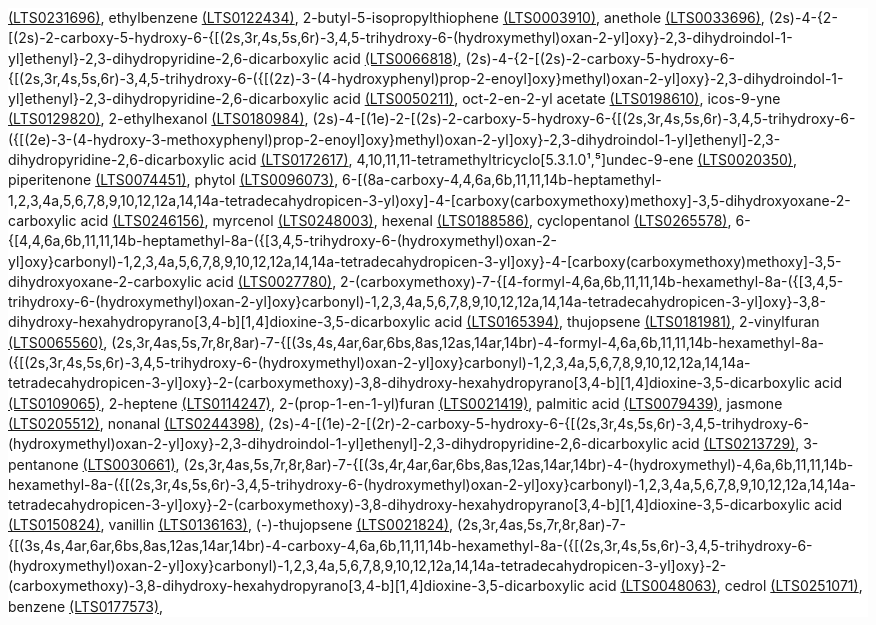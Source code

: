 [(LTS0231696)](https://lotus.naturalproducts.net/compound/lotus_id/LTS0231696), ethylbenzene [(LTS0122434)](https://lotus.naturalproducts.net/compound/lotus_id/LTS0122434), 2-butyl-5-isopropylthiophene [(LTS0003910)](https://lotus.naturalproducts.net/compound/lotus_id/LTS0003910), anethole [(LTS0033696)](https://lotus.naturalproducts.net/compound/lotus_id/LTS0033696), (2s)-4-{2-[(2s)-2-carboxy-5-hydroxy-6-{[(2s,3r,4s,5s,6r)-3,4,5-trihydroxy-6-(hydroxymethyl)oxan-2-yl]oxy}-2,3-dihydroindol-1-yl]ethenyl}-2,3-dihydropyridine-2,6-dicarboxylic acid [(LTS0066818)](https://lotus.naturalproducts.net/compound/lotus_id/LTS0066818), (2s)-4-{2-[(2s)-2-carboxy-5-hydroxy-6-{[(2s,3r,4s,5s,6r)-3,4,5-trihydroxy-6-({[(2z)-3-(4-hydroxyphenyl)prop-2-enoyl]oxy}methyl)oxan-2-yl]oxy}-2,3-dihydroindol-1-yl]ethenyl}-2,3-dihydropyridine-2,6-dicarboxylic acid [(LTS0050211)](https://lotus.naturalproducts.net/compound/lotus_id/LTS0050211), oct-2-en-2-yl acetate [(LTS0198610)](https://lotus.naturalproducts.net/compound/lotus_id/LTS0198610), icos-9-yne [(LTS0129820)](https://lotus.naturalproducts.net/compound/lotus_id/LTS0129820), 2-ethylhexanol [(LTS0180984)](https://lotus.naturalproducts.net/compound/lotus_id/LTS0180984), (2s)-4-[(1e)-2-[(2s)-2-carboxy-5-hydroxy-6-{[(2s,3r,4s,5s,6r)-3,4,5-trihydroxy-6-({[(2e)-3-(4-hydroxy-3-methoxyphenyl)prop-2-enoyl]oxy}methyl)oxan-2-yl]oxy}-2,3-dihydroindol-1-yl]ethenyl]-2,3-dihydropyridine-2,6-dicarboxylic acid [(LTS0172617)](https://lotus.naturalproducts.net/compound/lotus_id/LTS0172617), 4,10,11,11-tetramethyltricyclo[5.3.1.0¹,⁵]undec-9-ene [(LTS0020350)](https://lotus.naturalproducts.net/compound/lotus_id/LTS0020350), piperitenone [(LTS0074451)](https://lotus.naturalproducts.net/compound/lotus_id/LTS0074451), phytol [(LTS0096073)](https://lotus.naturalproducts.net/compound/lotus_id/LTS0096073), 6-[(8a-carboxy-4,4,6a,6b,11,11,14b-heptamethyl-1,2,3,4a,5,6,7,8,9,10,12,12a,14,14a-tetradecahydropicen-3-yl)oxy]-4-[carboxy(carboxymethoxy)methoxy]-3,5-dihydroxyoxane-2-carboxylic acid [(LTS0246156)](https://lotus.naturalproducts.net/compound/lotus_id/LTS0246156), myrcenol [(LTS0248003)](https://lotus.naturalproducts.net/compound/lotus_id/LTS0248003), hexenal [(LTS0188586)](https://lotus.naturalproducts.net/compound/lotus_id/LTS0188586), cyclopentanol [(LTS0265578)](https://lotus.naturalproducts.net/compound/lotus_id/LTS0265578), 6-{[4,4,6a,6b,11,11,14b-heptamethyl-8a-({[3,4,5-trihydroxy-6-(hydroxymethyl)oxan-2-yl]oxy}carbonyl)-1,2,3,4a,5,6,7,8,9,10,12,12a,14,14a-tetradecahydropicen-3-yl]oxy}-4-[carboxy(carboxymethoxy)methoxy]-3,5-dihydroxyoxane-2-carboxylic acid [(LTS0027780)](https://lotus.naturalproducts.net/compound/lotus_id/LTS0027780), 2-(carboxymethoxy)-7-{[4-formyl-4,6a,6b,11,11,14b-hexamethyl-8a-({[3,4,5-trihydroxy-6-(hydroxymethyl)oxan-2-yl]oxy}carbonyl)-1,2,3,4a,5,6,7,8,9,10,12,12a,14,14a-tetradecahydropicen-3-yl]oxy}-3,8-dihydroxy-hexahydropyrano[3,4-b][1,4]dioxine-3,5-dicarboxylic acid [(LTS0165394)](https://lotus.naturalproducts.net/compound/lotus_id/LTS0165394), thujopsene [(LTS0181981)](https://lotus.naturalproducts.net/compound/lotus_id/LTS0181981), 2-vinylfuran [(LTS0065560)](https://lotus.naturalproducts.net/compound/lotus_id/LTS0065560), (2s,3r,4as,5s,7r,8r,8ar)-7-{[(3s,4s,4ar,6ar,6bs,8as,12as,14ar,14br)-4-formyl-4,6a,6b,11,11,14b-hexamethyl-8a-({[(2s,3r,4s,5s,6r)-3,4,5-trihydroxy-6-(hydroxymethyl)oxan-2-yl]oxy}carbonyl)-1,2,3,4a,5,6,7,8,9,10,12,12a,14,14a-tetradecahydropicen-3-yl]oxy}-2-(carboxymethoxy)-3,8-dihydroxy-hexahydropyrano[3,4-b][1,4]dioxine-3,5-dicarboxylic acid [(LTS0109065)](https://lotus.naturalproducts.net/compound/lotus_id/LTS0109065), 2-heptene [(LTS0114247)](https://lotus.naturalproducts.net/compound/lotus_id/LTS0114247), 2-(prop-1-en-1-yl)furan [(LTS0021419)](https://lotus.naturalproducts.net/compound/lotus_id/LTS0021419), palmitic acid [(LTS0079439)](https://lotus.naturalproducts.net/compound/lotus_id/LTS0079439), jasmone [(LTS0205512)](https://lotus.naturalproducts.net/compound/lotus_id/LTS0205512), nonanal [(LTS0244398)](https://lotus.naturalproducts.net/compound/lotus_id/LTS0244398), (2s)-4-[(1e)-2-[(2r)-2-carboxy-5-hydroxy-6-{[(2s,3r,4s,5s,6r)-3,4,5-trihydroxy-6-(hydroxymethyl)oxan-2-yl]oxy}-2,3-dihydroindol-1-yl]ethenyl]-2,3-dihydropyridine-2,6-dicarboxylic acid [(LTS0213729)](https://lotus.naturalproducts.net/compound/lotus_id/LTS0213729), 3-pentanone [(LTS0030661)](https://lotus.naturalproducts.net/compound/lotus_id/LTS0030661), (2s,3r,4as,5s,7r,8r,8ar)-7-{[(3s,4r,4ar,6ar,6bs,8as,12as,14ar,14br)-4-(hydroxymethyl)-4,6a,6b,11,11,14b-hexamethyl-8a-({[(2s,3r,4s,5s,6r)-3,4,5-trihydroxy-6-(hydroxymethyl)oxan-2-yl]oxy}carbonyl)-1,2,3,4a,5,6,7,8,9,10,12,12a,14,14a-tetradecahydropicen-3-yl]oxy}-2-(carboxymethoxy)-3,8-dihydroxy-hexahydropyrano[3,4-b][1,4]dioxine-3,5-dicarboxylic acid [(LTS0150824)](https://lotus.naturalproducts.net/compound/lotus_id/LTS0150824), vanillin [(LTS0136163)](https://lotus.naturalproducts.net/compound/lotus_id/LTS0136163), (-)-thujopsene [(LTS0021824)](https://lotus.naturalproducts.net/compound/lotus_id/LTS0021824), (2s,3r,4as,5s,7r,8r,8ar)-7-{[(3s,4s,4ar,6ar,6bs,8as,12as,14ar,14br)-4-carboxy-4,6a,6b,11,11,14b-hexamethyl-8a-({[(2s,3r,4s,5s,6r)-3,4,5-trihydroxy-6-(hydroxymethyl)oxan-2-yl]oxy}carbonyl)-1,2,3,4a,5,6,7,8,9,10,12,12a,14,14a-tetradecahydropicen-3-yl]oxy}-2-(carboxymethoxy)-3,8-dihydroxy-hexahydropyrano[3,4-b][1,4]dioxine-3,5-dicarboxylic acid [(LTS0048063)](https://lotus.naturalproducts.net/compound/lotus_id/LTS0048063), cedrol [(LTS0251071)](https://lotus.naturalproducts.net/compound/lotus_id/LTS0251071), benzene [(LTS0177573)](https://lotus.naturalproducts.net/compound/lotus_id/LTS0177573),